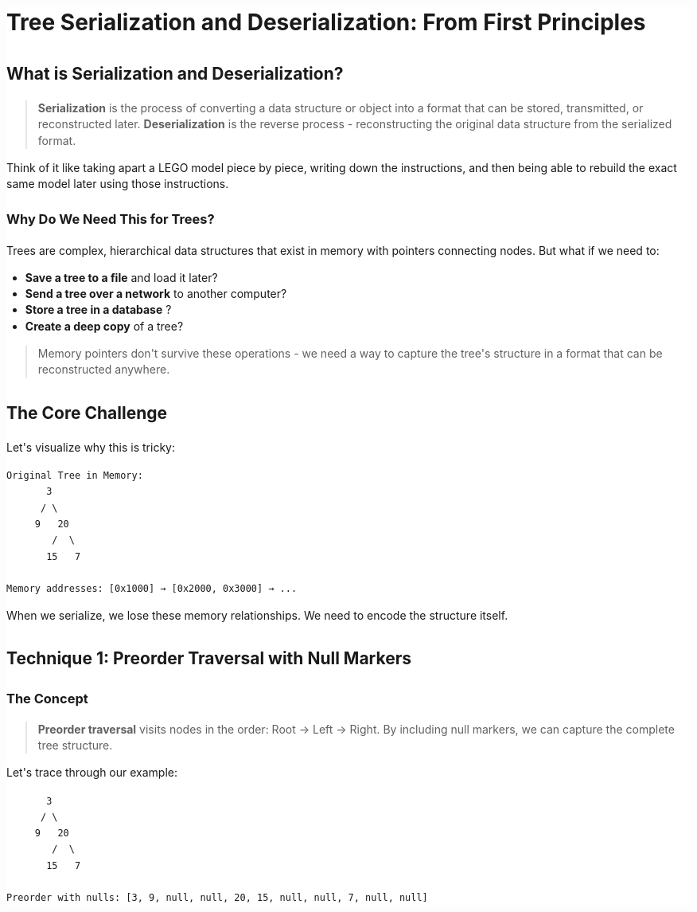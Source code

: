 # Tree Serialization and Deserialization: From First Principles

## What is Serialization and Deserialization?

> **Serialization** is the process of converting a data structure or object into a format that can be stored, transmitted, or reconstructed later. **Deserialization** is the reverse process - reconstructing the original data structure from the serialized format.

Think of it like taking apart a LEGO model piece by piece, writing down the instructions, and then being able to rebuild the exact same model later using those instructions.

### Why Do We Need This for Trees?

Trees are complex, hierarchical data structures that exist in memory with pointers connecting nodes. But what if we need to:

* **Save a tree to a file** and load it later?
* **Send a tree over a network** to another computer?
* **Store a tree in a database** ?
* **Create a deep copy** of a tree?

> Memory pointers don't survive these operations - we need a way to capture the tree's structure in a format that can be reconstructed anywhere.

## The Core Challenge

Let's visualize why this is tricky:

```
Original Tree in Memory:
       3
      / \
     9   20
        /  \
       15   7

Memory addresses: [0x1000] → [0x2000, 0x3000] → ...
```

When we serialize, we lose these memory relationships. We need to encode the structure itself.

## Technique 1: Preorder Traversal with Null Markers

### The Concept

> **Preorder traversal** visits nodes in the order: Root → Left → Right. By including null markers, we can capture the complete tree structure.

Let's trace through our example:

```
       3
      / \
     9   20
        /  \
       15   7

Preorder with nulls: [3, 9, null, null, 20, 15, null, null, 7, null, null]
```

